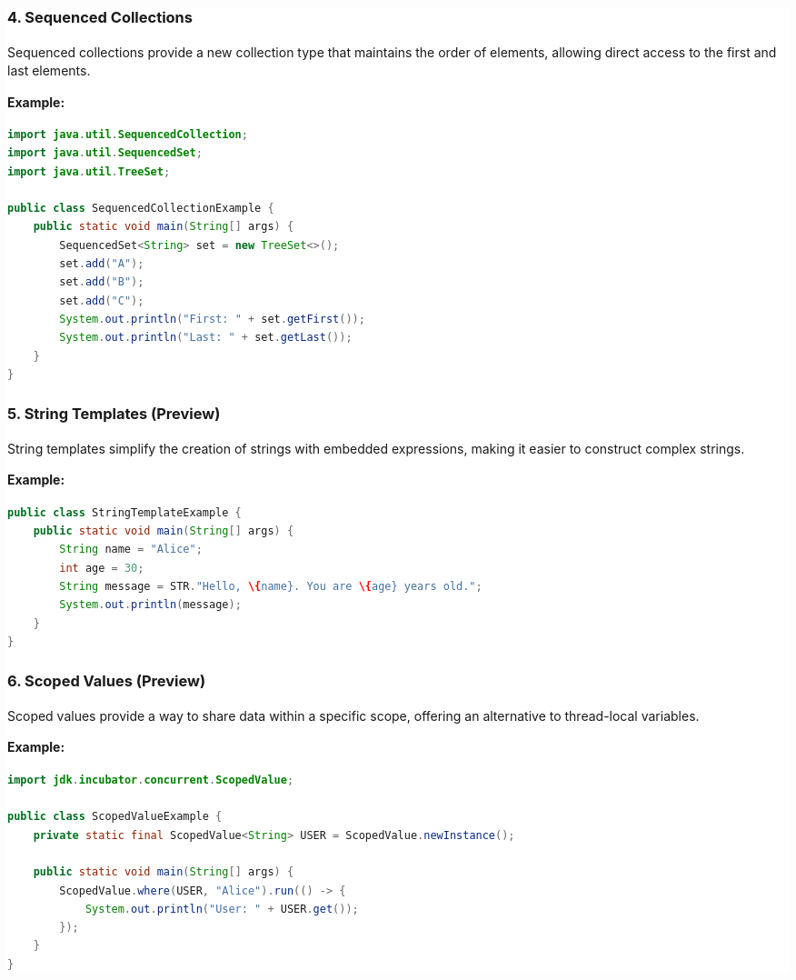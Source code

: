 ### 4. Sequenced Collections
Sequenced collections provide a new collection type that maintains the order of elements, allowing direct access to the first and last elements.

**Example:**
```java
import java.util.SequencedCollection;
import java.util.SequencedSet;
import java.util.TreeSet;

public class SequencedCollectionExample {
    public static void main(String[] args) {
        SequencedSet<String> set = new TreeSet<>();
        set.add("A");
        set.add("B");
        set.add("C");
        System.out.println("First: " + set.getFirst());
        System.out.println("Last: " + set.getLast());
    }
}
```

### 5. String Templates (Preview)
String templates simplify the creation of strings with embedded expressions, making it easier to construct complex strings.

**Example:**
```java
public class StringTemplateExample {
    public static void main(String[] args) {
        String name = "Alice";
        int age = 30;
        String message = STR."Hello, \{name}. You are \{age} years old.";
        System.out.println(message);
    }
}
```

### 6. Scoped Values (Preview)
Scoped values provide a way to share data within a specific scope, offering an alternative to thread-local variables.

**Example:**
```java
import jdk.incubator.concurrent.ScopedValue;

public class ScopedValueExample {
    private static final ScopedValue<String> USER = ScopedValue.newInstance();

    public static void main(String[] args) {
        ScopedValue.where(USER, "Alice").run(() -> {
            System.out.println("User: " + USER.get());
        });
    }
}
```
